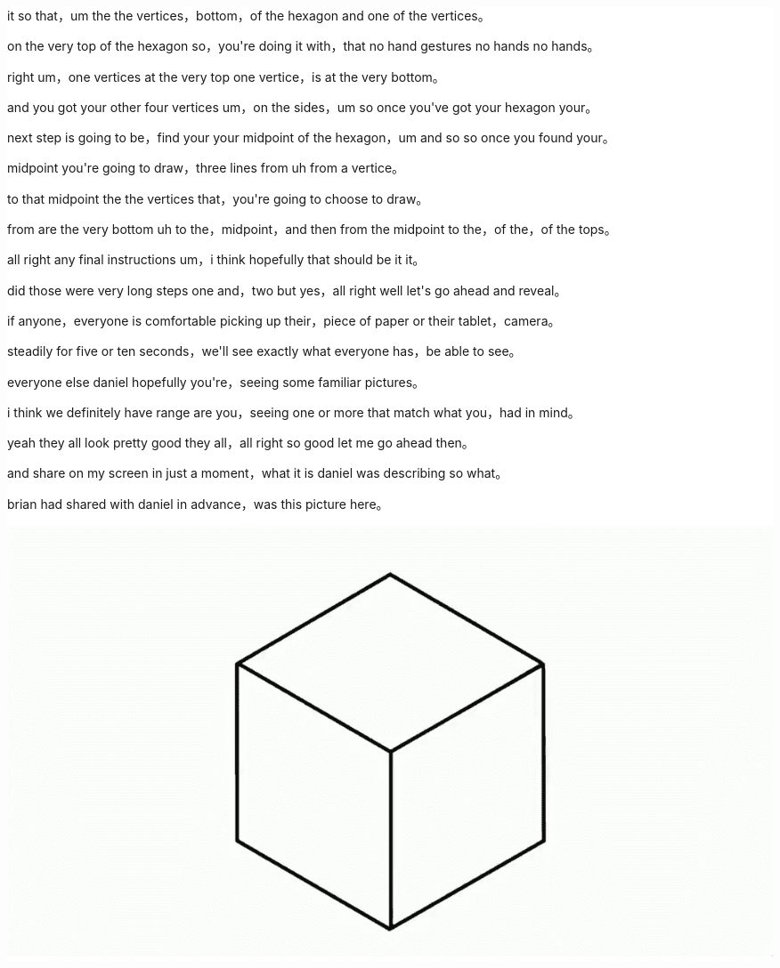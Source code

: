 it so that，um the the vertices，bottom，of the hexagon and one of the vertices。

on the very top of the hexagon so，you're doing it with，that no hand gestures no hands no hands。

right um，one vertices at the very top one vertice，is at the very bottom。

and you got your other four vertices um，on the sides，um so once you've got your hexagon your。

next step is going to be，find your your midpoint of the hexagon，um and so so once you found your。

midpoint you're going to draw，three lines from uh from a vertice。

to that midpoint the the vertices that，you're going to choose to draw。

from are the very bottom uh to the，midpoint，and then from the midpoint to the，of the，of the tops。

all right any final instructions um，i think hopefully that should be it it。

did those were very long steps one and，two but yes，all right well let's go ahead and reveal。

if anyone，everyone is comfortable picking up their，piece of paper or their tablet，camera。

steadily for five or ten seconds，we'll see exactly what everyone has，be able to see。

everyone else daniel hopefully you're，seeing some familiar pictures。

i think we definitely have range are you，seeing one or more that match what you，had in mind。

yeah they all look pretty good they all，all right so good let me go ahead then。

and share on my screen in just a moment，what it is daniel was describing so what。

brian had shared with daniel in advance，was this picture here。



![](img/57a88bfa005131a344e87c8983a7776b_23.png)
